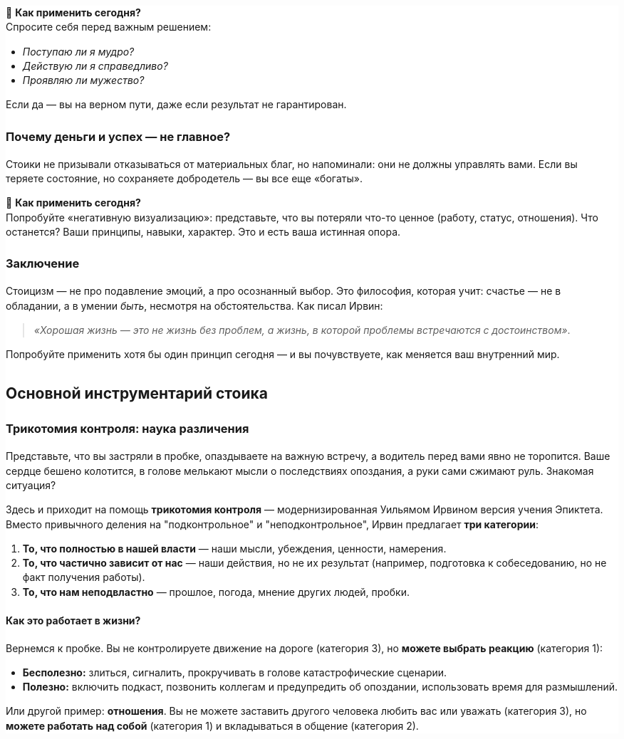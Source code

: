 🔹 **Как применить сегодня?**  
Спросите себя перед важным решением:  
- *Поступаю ли я мудро?*  
- *Действую ли я справедливо?*  
- *Проявляю ли мужество?*  

Если да — вы на верном пути, даже если результат не гарантирован.  

### **Почему деньги и успех — не главное?**  

Стоики не призывали отказываться от материальных благ, но напоминали: они не должны управлять вами. Если вы теряете состояние, но сохраняете добродетель — вы все еще «богаты».  

🔹 **Как применить сегодня?**  
Попробуйте «негативную визуализацию»: представьте, что вы потеряли что-то ценное (работу, статус, отношения). Что останется? Ваши принципы, навыки, характер. Это и есть ваша истинная опора.  

### **Заключение**  

Стоицизм — не про подавление эмоций, а про осознанный выбор. Это философия, которая учит: счастье — не в обладании, а в умении *быть*, несмотря на обстоятельства. Как писал Ирвин:  

> *«Хорошая жизнь — это не жизнь без проблем, а жизнь, в которой проблемы встречаются с достоинством»*.  

Попробуйте применить хотя бы один принцип сегодня — и вы почувствуете, как меняется ваш внутренний мир.


## Основной инструментарий стоика

### **Трикотомия контроля: наука различения**  

Представьте, что вы застряли в пробке, опаздываете на важную встречу, а водитель перед вами явно не торопится. Ваше сердце бешено колотится, в голове мелькают мысли о последствиях опоздания, а руки сами сжимают руль. Знакомая ситуация?  

Здесь и приходит на помощь **трикотомия контроля** — модернизированная Уильямом Ирвином версия учения Эпиктета. Вместо привычного деления на "подконтрольное" и "неподконтрольное", Ирвин предлагает **три категории**:  

1. **То, что полностью в нашей власти** — наши мысли, убеждения, ценности, намерения.  
2. **То, что частично зависит от нас** — наши действия, но не их результат (например, подготовка к собеседованию, но не факт получения работы).  
3. **То, что нам неподвластно** — прошлое, погода, мнение других людей, пробки.  

#### **Как это работает в жизни?**  
Вернемся к пробке. Вы не контролируете движение на дороге (категория 3), но **можете выбрать реакцию** (категория 1):  
- **Бесполезно:** злиться, сигналить, прокручивать в голове катастрофические сценарии.  
- **Полезно:** включить подкаст, позвонить коллегам и предупредить об опоздании, использовать время для размышлений.  

Или другой пример: **отношения**. Вы не можете заставить другого человека любить вас или уважать (категория 3), но **можете работать над собой** (категория 1) и вкладываться в общение (категория 2).  
